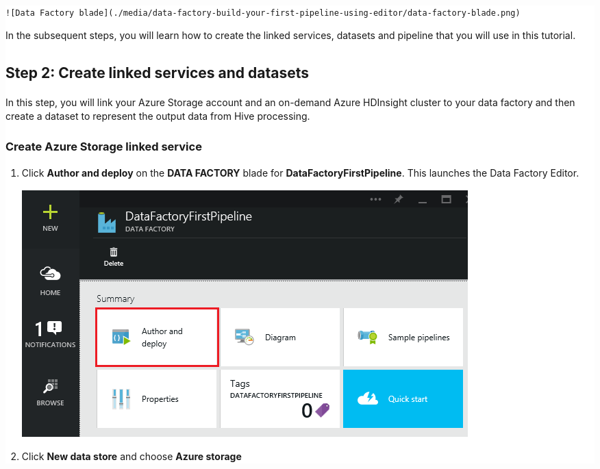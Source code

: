 	![Data Factory blade](./media/data-factory-build-your-first-pipeline-using-editor/data-factory-blade.png)

In the subsequent steps, you will learn how to create the linked services, datasets and pipeline that you will use in this tutorial. 

## Step 2: Create linked services and datasets
In this step, you will link your Azure Storage account and an on-demand Azure HDInsight cluster to your data factory and then create a dataset to represent the output data from Hive processing.

### Create Azure Storage linked service
1.	Click **Author and deploy** on the **DATA FACTORY** blade for **DataFactoryFirstPipeline**. This launches the Data Factory Editor. 
	 
	![Author and deploy tile](./media/data-factory-build-your-first-pipeline-using-editor/data-factory-author-deploy.png)
2.	Click **New data store** and choose **Azure storage**
	